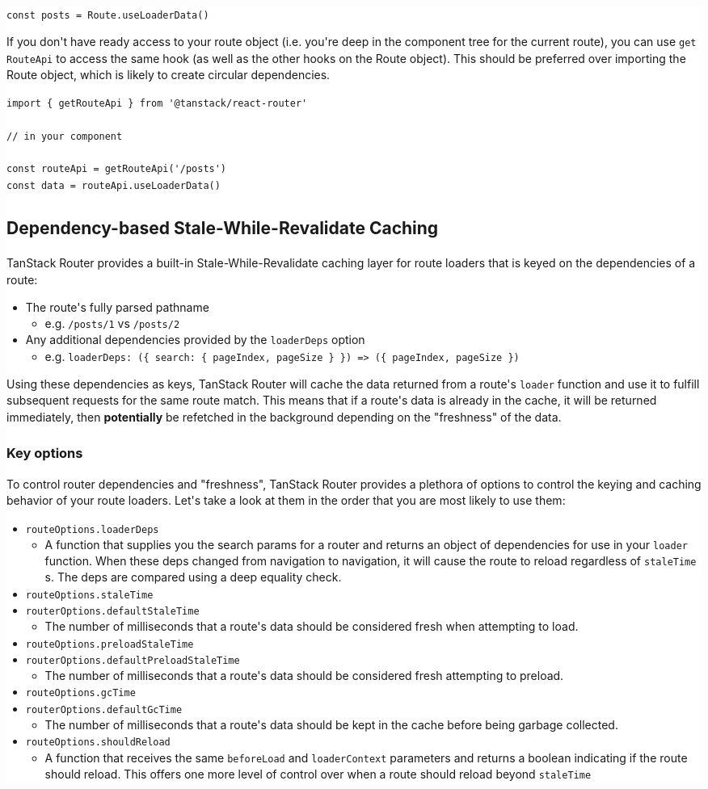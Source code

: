 ```tsx
const posts = Route.useLoaderData()
```

If you don't have ready access to your route object (i.e. you're deep in the component tree for the current route), you
can use `getRouteApi` to access the same hook (as well as the other hooks on the Route object). This should be preferred
over importing the Route object, which is likely to create circular dependencies.

```tsx
import { getRouteApi } from '@tanstack/react-router'

// in your component

const routeApi = getRouteApi('/posts')
const data = routeApi.useLoaderData()
```

## Dependency-based Stale-While-Revalidate Caching

TanStack Router provides a built-in Stale-While-Revalidate caching layer for route loaders that is keyed on the
dependencies of a route:

- The route's fully parsed pathname
    - e.g. `/posts/1` vs `/posts/2`
- Any additional dependencies provided by the `loaderDeps` option
    - e.g. `loaderDeps: ({ search: { pageIndex, pageSize } }) => ({ pageIndex, pageSize })`

Using these dependencies as keys, TanStack Router will cache the data returned from a route's `loader` function and use
it to fulfill subsequent requests for the same route match. This means that if a route's data is already in the cache,
it will be returned immediately, then **potentially** be refetched in the background depending on the "freshness" of the
data.

### Key options

To control router dependencies and "freshness", TanStack Router provides a plethora of options to control the keying and
caching behavior of your route loaders. Let's take a look at them in the order that you are most likely to use them:

- `routeOptions.loaderDeps`
    - A function that supplies you the search params for a router and returns an object of dependencies for use in your
      `loader` function. When these deps changed from navigation to navigation, it will cause the route to reload
      regardless of `staleTime`s. The deps are compared using a deep equality check.
- `routeOptions.staleTime`
- `routerOptions.defaultStaleTime`
    - The number of milliseconds that a route's data should be considered fresh when attempting to load.
- `routeOptions.preloadStaleTime`
- `routerOptions.defaultPreloadStaleTime`
    - The number of milliseconds that a route's data should be considered fresh attempting to preload.
- `routeOptions.gcTime`
- `routerOptions.defaultGcTime`
    - The number of milliseconds that a route's data should be kept in the cache before being garbage collected.
- `routeOptions.shouldReload`
    - A function that receives the same `beforeLoad` and `loaderContext` parameters and returns a boolean indicating if
      the route should reload. This offers one more level of control over when a route should reload beyond `staleTime`